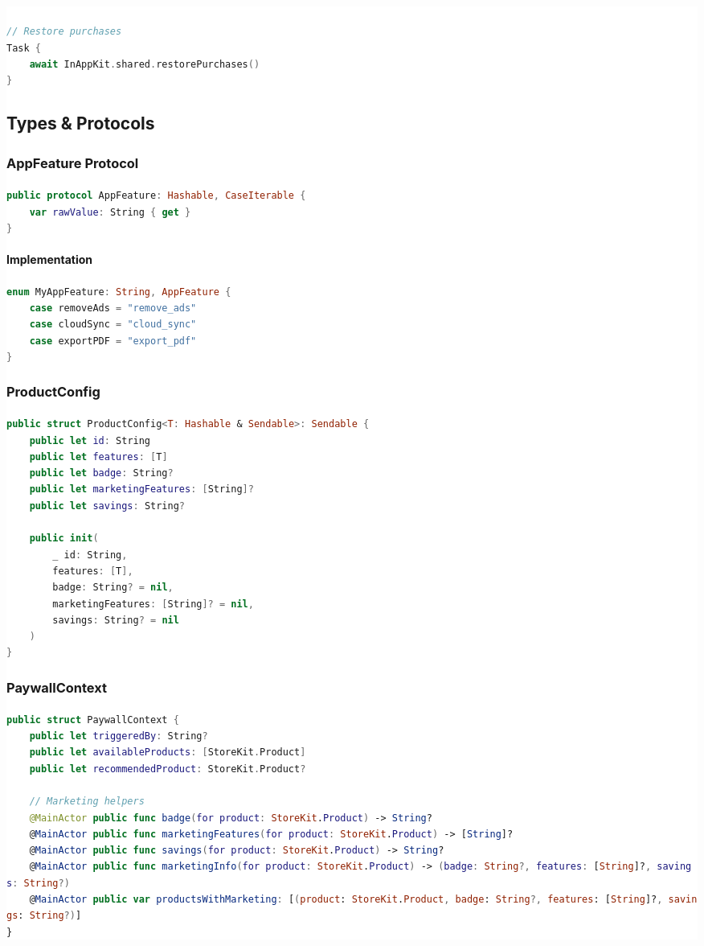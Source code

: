 ```swift

// Restore purchases
Task {
    await InAppKit.shared.restorePurchases()
}
```

## Types & Protocols

### AppFeature Protocol

```swift
public protocol AppFeature: Hashable, CaseIterable {
    var rawValue: String { get }
}
```

#### Implementation

```swift
enum MyAppFeature: String, AppFeature {
    case removeAds = "remove_ads"
    case cloudSync = "cloud_sync"
    case exportPDF = "export_pdf"
}
```

### ProductConfig

```swift
public struct ProductConfig<T: Hashable & Sendable>: Sendable {
    public let id: String
    public let features: [T]
    public let badge: String?
    public let marketingFeatures: [String]?
    public let savings: String?

    public init(
        _ id: String,
        features: [T],
        badge: String? = nil,
        marketingFeatures: [String]? = nil,
        savings: String? = nil
    )
}
```

### PaywallContext

```swift
public struct PaywallContext {
    public let triggeredBy: String?
    public let availableProducts: [StoreKit.Product]
    public let recommendedProduct: StoreKit.Product?

    // Marketing helpers
    @MainActor public func badge(for product: StoreKit.Product) -> String?
    @MainActor public func marketingFeatures(for product: StoreKit.Product) -> [String]?
    @MainActor public func savings(for product: StoreKit.Product) -> String?
    @MainActor public func marketingInfo(for product: StoreKit.Product) -> (badge: String?, features: [String]?, savings: String?)
    @MainActor public var productsWithMarketing: [(product: StoreKit.Product, badge: String?, features: [String]?, savings: String?)]
}
```